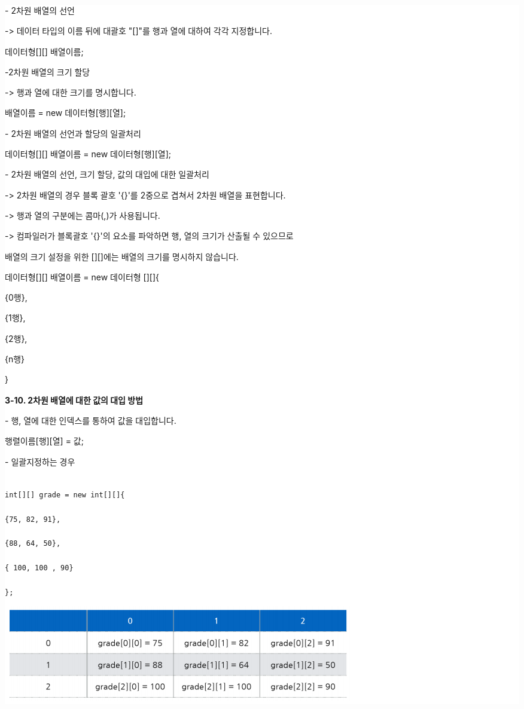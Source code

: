 \- 2차원 배열의 선언

\-> 데이터 타입의 이름 뒤에 대괄호 "\[\]"를 행과 열에 대하여 각각 지정합니다.

데이터형\[\]\[\] 배열이름;

\-2차원 배열의 크기 할당

\-> 행과 열에 대한 크기를 명시합니다.

배열이름 = new 데이터형\[행\]\[열\];

\- 2차원 배열의 선언과 할당의 일괄처리

데이터형\[\]\[\] 배열이름 = new 데이터형\[행\]\[열\];

\- 2차원 배열의 선언, 크기 할당, 값의 대입에 대한 일괄처리

\-> 2차원 배열의 경우 블록 괄호 '{}'를 2중으로 겹쳐서 2차원 배열을 표현합니다.

\-> 행과 열의 구분에는 콤마(,)가 사용됩니다.

\-> 컴파일러가 블록괄호 '{}'의 요소를 파악하면 행, 열의 크기가 산출될 수 있으므로

배열의 크기 설정을 위한 \[\]\[\]에는 배열의 크기를 명시하지 않습니다.

데이터형\[\]\[\] 배열이름 = new 데이터형 \[\]\[\]{

{0행},

{1행},

{2행},

{n행}

}

**3-10. 2차원 배열에 대한 값의 대입 방법**

\- 행, 열에 대한 인덱스를 통하여 값을 대입합니다.

행렬이름\[행\]\[열\] = 값;

\- 일괄지정하는 경우

```

int[][] grade = new int[][]{

{75, 82, 91},

{88, 64, 50},

{ 100, 100 , 90}

};
```

![Desktop View](/assets/img/Programming-Language/Java/LocalVariable-Control-Array-Method-Instance/3.png)
